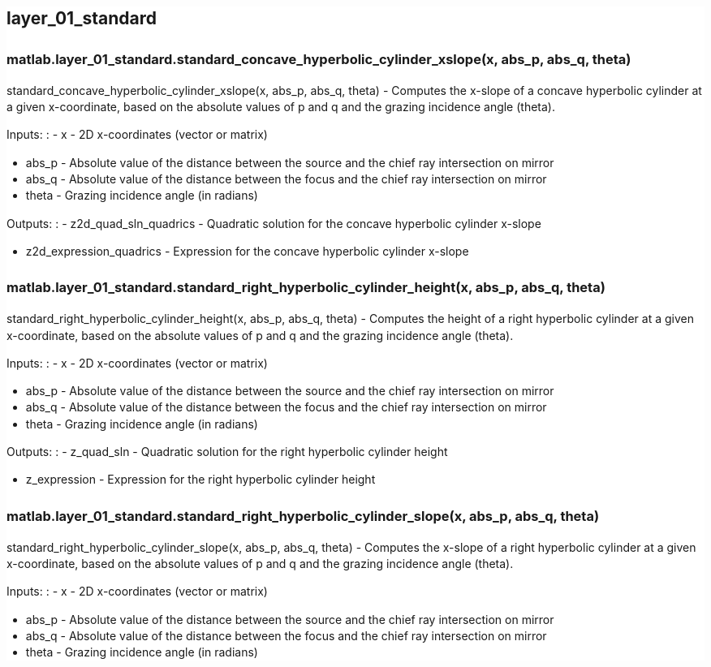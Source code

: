## layer_01_standard

<a id="module-matlab.layer_01_standard"></a>

### matlab.layer_01_standard.standard_concave_hyperbolic_cylinder_xslope(x, abs_p, abs_q, theta)

standard_concave_hyperbolic_cylinder_xslope(x, abs_p, abs_q, theta) - Computes the x-slope of a concave hyperbolic cylinder
at a given x-coordinate, based on the absolute values of p and q and the grazing incidence angle (theta).

Inputs:
: - x - 2D x-coordinates (vector or matrix)
  - abs_p - Absolute value of the distance between the source and the chief ray intersection on mirror
  - abs_q - Absolute value of the distance between the focus and the chief ray intersection on mirror
  - theta - Grazing incidence angle (in radians)

Outputs:
: - z2d_quad_sln_quadrics - Quadratic solution for the concave hyperbolic cylinder x-slope
  - z2d_expression_quadrics - Expression for the concave hyperbolic cylinder x-slope

### matlab.layer_01_standard.standard_right_hyperbolic_cylinder_height(x, abs_p, abs_q, theta)

standard_right_hyperbolic_cylinder_height(x, abs_p, abs_q, theta) - Computes the height of a right hyperbolic cylinder
at a given x-coordinate, based on the absolute values of p and q and the grazing incidence angle (theta).

Inputs:
: - x - 2D x-coordinates (vector or matrix)
  - abs_p - Absolute value of the distance between the source and the chief ray intersection on mirror
  - abs_q - Absolute value of the distance between the focus and the chief ray intersection on mirror
  - theta - Grazing incidence angle (in radians)

Outputs:
: - z_quad_sln - Quadratic solution for the right hyperbolic cylinder height
  - z_expression - Expression for the right hyperbolic cylinder height

### matlab.layer_01_standard.standard_right_hyperbolic_cylinder_slope(x, abs_p, abs_q, theta)

standard_right_hyperbolic_cylinder_slope(x, abs_p, abs_q, theta) - Computes the x-slope of a right hyperbolic cylinder
at a given x-coordinate, based on the absolute values of p and q and the grazing incidence angle (theta).

Inputs:
: - x - 2D x-coordinates (vector or matrix)
  - abs_p - Absolute value of the distance between the source and the chief ray intersection on mirror
  - abs_q - Absolute value of the distance between the focus and the chief ray intersection on mirror
  - theta - Grazing incidence angle (in radians)

